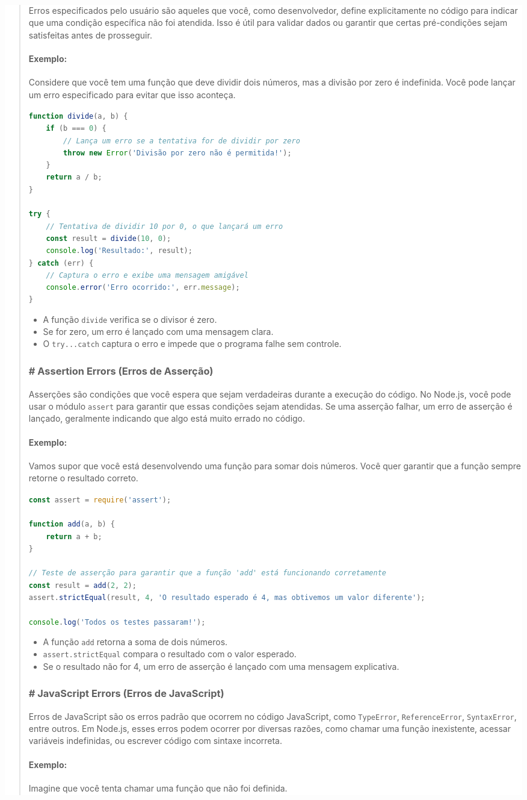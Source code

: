 > Erros especificados pelo usuário são aqueles que você, como desenvolvedor, define explicitamente no código para indicar que uma condição específica não foi atendida. Isso é útil para validar dados ou garantir que certas pré-condições sejam satisfeitas antes de prosseguir.
>
> #### **Exemplo:**
> Considere que você tem uma função que deve dividir dois números, mas a divisão por zero é indefinida. Você pode lançar um erro especificado para evitar que isso aconteça.
> ```javascript
> function divide(a, b) {
>     if (b === 0) {
>         // Lança um erro se a tentativa for de dividir por zero
>         throw new Error('Divisão por zero não é permitida!');
>     }
>     return a / b;
> }
> 
> try {
>     // Tentativa de dividir 10 por 0, o que lançará um erro
>     const result = divide(10, 0);
>     console.log('Resultado:', result);
> } catch (err) {
>     // Captura o erro e exibe uma mensagem amigável
>     console.error('Erro ocorrido:', err.message);
> }
> ```
> - A função `divide` verifica se o divisor é zero.
> - Se for zero, um erro é lançado com uma mensagem clara.
> - O `try...catch` captura o erro e impede que o programa falhe sem controle.
>
> ### # Assertion Errors (Erros de Asserção)
> Asserções são condições que você espera que sejam verdadeiras durante a execução do código. No Node.js, você pode usar o módulo `assert` para garantir que essas condições sejam atendidas. Se uma asserção falhar, um erro de asserção é lançado, geralmente indicando que algo está muito errado no código.
> 
> #### **Exemplo:**
> Vamos supor que você está desenvolvendo uma função para somar dois números. Você quer garantir que a função sempre retorne o resultado correto.
> ```javascript
> const assert = require('assert');
> 
> function add(a, b) {
>     return a + b;
> }
> 
> // Teste de asserção para garantir que a função 'add' está funcionando corretamente
> const result = add(2, 2);
> assert.strictEqual(result, 4, 'O resultado esperado é 4, mas obtivemos um valor diferente');
> 
> console.log('Todos os testes passaram!');
> ```
> - A função `add` retorna a soma de dois números.
> - `assert.strictEqual` compara o resultado com o valor esperado.
> - Se o resultado não for 4, um erro de asserção é lançado com uma mensagem explicativa.
>
> ### # JavaScript Errors (Erros de JavaScript)
> Erros de JavaScript são os erros padrão que ocorrem no código JavaScript, como `TypeError`, `ReferenceError`, `SyntaxError`, entre outros. Em Node.js, esses erros podem ocorrer por diversas razões, como chamar uma função inexistente, acessar variáveis indefinidas, ou escrever código com sintaxe incorreta.
>
> #### **Exemplo:**
> Imagine que você tenta chamar uma função que não foi definida.
> ```javascript
